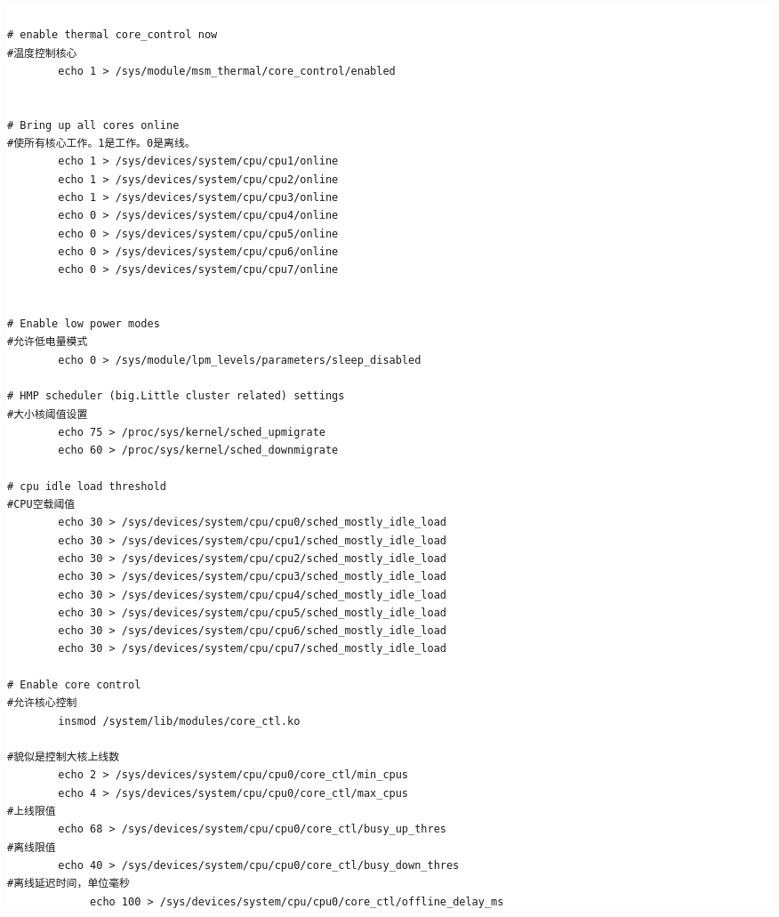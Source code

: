 ```shell

# enable thermal core_control now
#温度控制核心
        echo 1 > /sys/module/msm_thermal/core_control/enabled


# Bring up all cores online
#使所有核心工作。1是工作。0是离线。
        echo 1 > /sys/devices/system/cpu/cpu1/online
        echo 1 > /sys/devices/system/cpu/cpu2/online
        echo 1 > /sys/devices/system/cpu/cpu3/online
        echo 0 > /sys/devices/system/cpu/cpu4/online
        echo 0 > /sys/devices/system/cpu/cpu5/online
        echo 0 > /sys/devices/system/cpu/cpu6/online
        echo 0 > /sys/devices/system/cpu/cpu7/online


# Enable low power modes
#允许低电量模式
        echo 0 > /sys/module/lpm_levels/parameters/sleep_disabled

# HMP scheduler (big.Little cluster related) settings
#大小核阈值设置
        echo 75 > /proc/sys/kernel/sched_upmigrate
        echo 60 > /proc/sys/kernel/sched_downmigrate

# cpu idle load threshold
#CPU空载阈值
        echo 30 > /sys/devices/system/cpu/cpu0/sched_mostly_idle_load
        echo 30 > /sys/devices/system/cpu/cpu1/sched_mostly_idle_load
        echo 30 > /sys/devices/system/cpu/cpu2/sched_mostly_idle_load
        echo 30 > /sys/devices/system/cpu/cpu3/sched_mostly_idle_load
        echo 30 > /sys/devices/system/cpu/cpu4/sched_mostly_idle_load
        echo 30 > /sys/devices/system/cpu/cpu5/sched_mostly_idle_load
        echo 30 > /sys/devices/system/cpu/cpu6/sched_mostly_idle_load
        echo 30 > /sys/devices/system/cpu/cpu7/sched_mostly_idle_load

# Enable core control
#允许核心控制
        insmod /system/lib/modules/core_ctl.ko

#貌似是控制大核上线数
        echo 2 > /sys/devices/system/cpu/cpu0/core_ctl/min_cpus
        echo 4 > /sys/devices/system/cpu/cpu0/core_ctl/max_cpus
#上线限值
        echo 68 > /sys/devices/system/cpu/cpu0/core_ctl/busy_up_thres
#离线限值
        echo 40 > /sys/devices/system/cpu/cpu0/core_ctl/busy_down_thres
#离线延迟时间，单位毫秒
             echo 100 > /sys/devices/system/cpu/cpu0/core_ctl/offline_delay_ms
```
